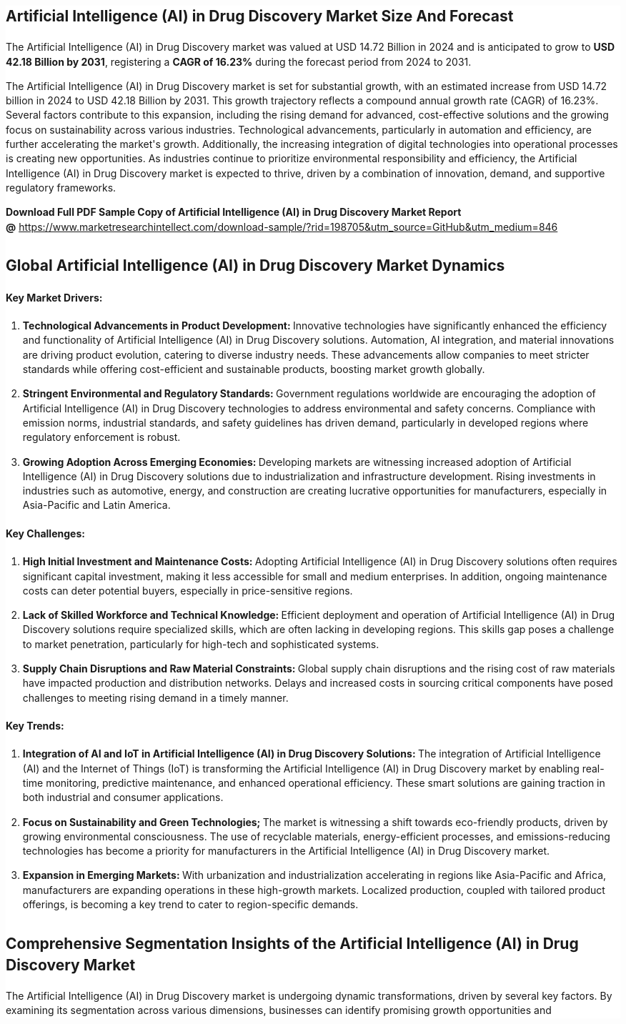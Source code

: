 <h2>Artificial Intelligence (AI) in Drug Discovery Market Size And Forecast</h2><p>The Artificial Intelligence (AI) in Drug Discovery market was valued at USD 14.72 Billion in 2024 and is anticipated to grow to <strong>USD 42.18 Billion by 2031</strong>, registering a <strong>CAGR of 16.23%</strong> during the forecast period from 2024 to 2031.</p><p>The Artificial Intelligence (AI) in Drug Discovery market is set for substantial growth, with an estimated increase from USD 14.72 billion in 2024 to USD 42.18 Billion by 2031. This growth trajectory reflects a compound annual growth rate (CAGR) of 16.23%. Several factors contribute to this expansion, including the rising demand for advanced, cost-effective solutions and the growing focus on sustainability across various industries. Technological advancements, particularly in automation and efficiency, are further accelerating the market's growth. Additionally, the increasing integration of digital technologies into operational processes is creating new opportunities. As industries continue to prioritize environmental responsibility and efficiency, the Artificial Intelligence (AI) in Drug Discovery market is expected to thrive, driven by a combination of innovation, demand, and supportive regulatory frameworks.</p><p><strong>Download Full PDF Sample Copy of Artificial Intelligence (AI) in Drug Discovery Market Report @</strong>&nbsp;<a href="https://www.marketresearchintellect.com/download-sample/?rid=198705&amp;utm_source=GitHub&amp;utm_medium=846">https://www.marketresearchintellect.com/download-sample/?rid=198705&amp;utm_source=GitHub&amp;utm_medium=846</a></p><h2>Global Artificial Intelligence (AI) in Drug Discovery Market Dynamics</h2><h4><strong>Key Market Drivers:</strong></h4><ol><li><p><strong>Technological Advancements in Product Development:&nbsp;</strong>Innovative technologies have significantly enhanced the efficiency and functionality of Artificial Intelligence (AI) in Drug Discovery solutions. Automation, AI integration, and material innovations are driving product evolution, catering to diverse industry needs. These advancements allow companies to meet stricter standards while offering cost-efficient and sustainable products, boosting market growth globally.</p></li><li><p><strong>Stringent Environmental and Regulatory Standards:&nbsp;</strong>Government regulations worldwide are encouraging the adoption of Artificial Intelligence (AI) in Drug Discovery technologies to address environmental and safety concerns. Compliance with emission norms, industrial standards, and safety guidelines has driven demand, particularly in developed regions where regulatory enforcement is robust.</p></li><li><p><strong>Growing Adoption Across Emerging Economies:&nbsp;</strong>Developing markets are witnessing increased adoption of Artificial Intelligence (AI) in Drug Discovery solutions due to industrialization and infrastructure development. Rising investments in industries such as automotive, energy, and construction are creating lucrative opportunities for manufacturers, especially in Asia-Pacific and Latin America.</p></li></ol><h4><strong>Key Challenges:</strong></h4><ol><li><p><strong>High Initial Investment and Maintenance Costs:&nbsp;</strong>Adopting Artificial Intelligence (AI) in Drug Discovery solutions often requires significant capital investment, making it less accessible for small and medium enterprises. In addition, ongoing maintenance costs can deter potential buyers, especially in price-sensitive regions.</p></li><li><p><strong>Lack of Skilled Workforce and Technical Knowledge:&nbsp;</strong>Efficient deployment and operation of Artificial Intelligence (AI) in Drug Discovery solutions require specialized skills, which are often lacking in developing regions. This skills gap poses a challenge to market penetration, particularly for high-tech and sophisticated systems.</p></li><li><p><strong>Supply Chain Disruptions and Raw Material Constraints:&nbsp;</strong>Global supply chain disruptions and the rising cost of raw materials have impacted production and distribution networks. Delays and increased costs in sourcing critical components have posed challenges to meeting rising demand in a timely manner.</p></li></ol><h4><strong>Key Trends:</strong></h4><ol><li><p><strong>Integration of AI and IoT in Artificial Intelligence (AI) in Drug Discovery Solutions:&nbsp;</strong>The integration of Artificial Intelligence (AI) and the Internet of Things (IoT) is transforming the Artificial Intelligence (AI) in Drug Discovery market by enabling real-time monitoring, predictive maintenance, and enhanced operational efficiency. These smart solutions are gaining traction in both industrial and consumer applications.</p></li><li><p><strong>Focus on Sustainability and Green Technologies;&nbsp;</strong>The market is witnessing a shift towards eco-friendly products, driven by growing environmental consciousness. The use of recyclable materials, energy-efficient processes, and emissions-reducing technologies has become a priority for manufacturers in the Artificial Intelligence (AI) in Drug Discovery market.</p></li><li><p><strong>Expansion in Emerging Markets:&nbsp;</strong>With urbanization and industrialization accelerating in regions like Asia-Pacific and Africa, manufacturers are expanding operations in these high-growth markets. Localized production, coupled with tailored product offerings, is becoming a key trend to cater to region-specific demands.</p></li></ol><div class="article-main__content" data-test-id="publishing-text-block"><h2>Comprehensive Segmentation Insights of the Artificial Intelligence (AI) in Drug Discovery Market</h2><p>The Artificial Intelligence (AI) in Drug Discovery market is undergoing dynamic transformations, driven by several key factors. By examining its segmentation across various dimensions, businesses can identify promising growth opportunities and